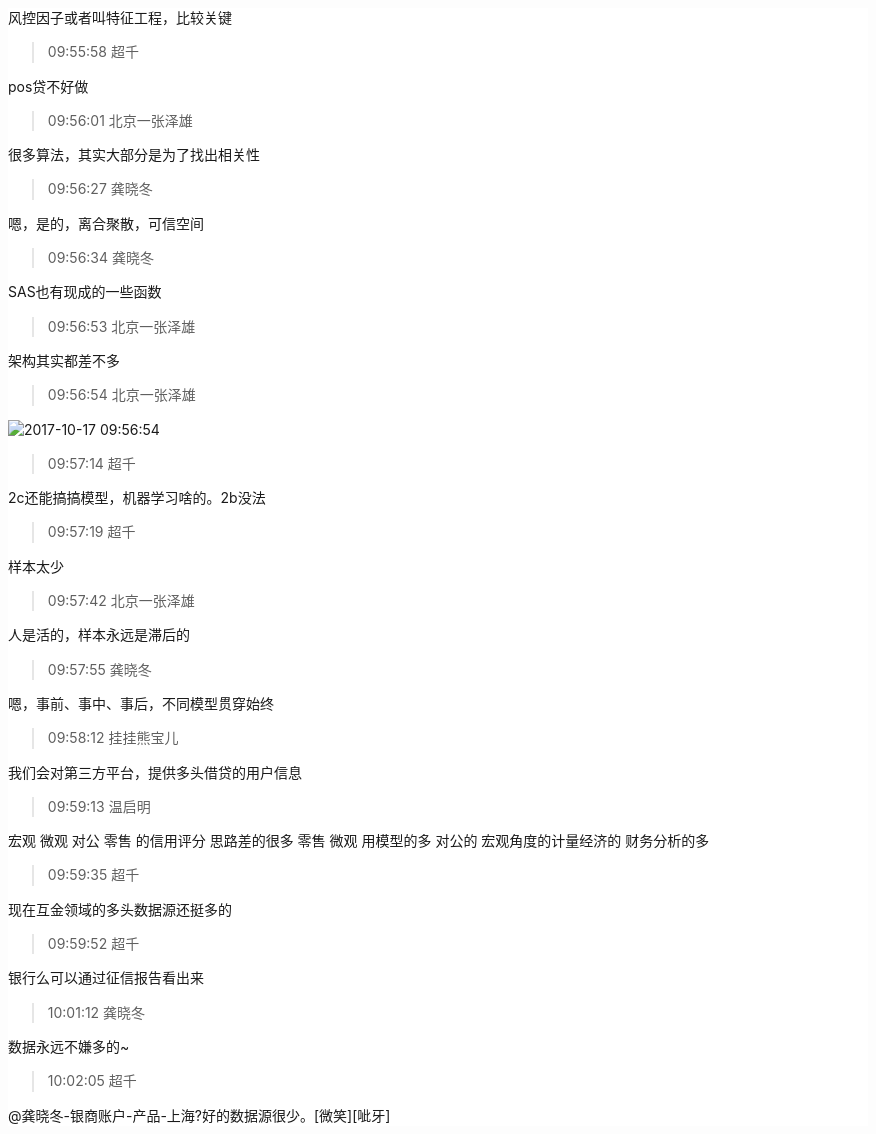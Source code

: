 风控因子或者叫特征工程，比较关键  
   
> 09:55:58  超千  
   
pos贷不好做  
   
> 09:56:01  北京一张泽雄  
   
很多算法，其实大部分是为了找出相关性  
   
> 09:56:27  龚晓冬  
   
嗯，是的，离合聚散，可信空间  
   
> 09:56:34  龚晓冬  
   
SAS也有现成的一些函数  
   
> 09:56:53  北京一张泽雄  
   
架构其实都差不多  
   
> 09:56:54  北京一张泽雄  
   
![2017-10-17 09:56:54](http://wechat.lixf.cn/img/20171017_095654.png) 
   
> 09:57:14  超千  
   
2c还能搞搞模型，机器学习啥的。2b没法  
   
> 09:57:19  超千  
   
样本太少  
   
> 09:57:42  北京一张泽雄  
   
人是活的，样本永远是滞后的  
   
> 09:57:55  龚晓冬  
   
嗯，事前、事中、事后，不同模型贯穿始终  
   
> 09:58:12  挂挂熊宝儿  
   
我们会对第三方平台，提供多头借贷的用户信息  
   
> 09:59:13  温启明  
   
宏观 微观 对公 零售 的信用评分 思路差的很多 零售  微观 用模型的多  对公的 宏观角度的计量经济的  财务分析的多  
   
> 09:59:35  超千  
   
现在互金领域的多头数据源还挺多的  
   
> 09:59:52  超千  
   
银行么可以通过征信报告看出来  
   
> 10:01:12  龚晓冬  
   
数据永远不嫌多的~  
   
> 10:02:05  超千  
   
@龚晓冬-银商账户-产品-上海?好的数据源很少。[微笑][呲牙]  
   